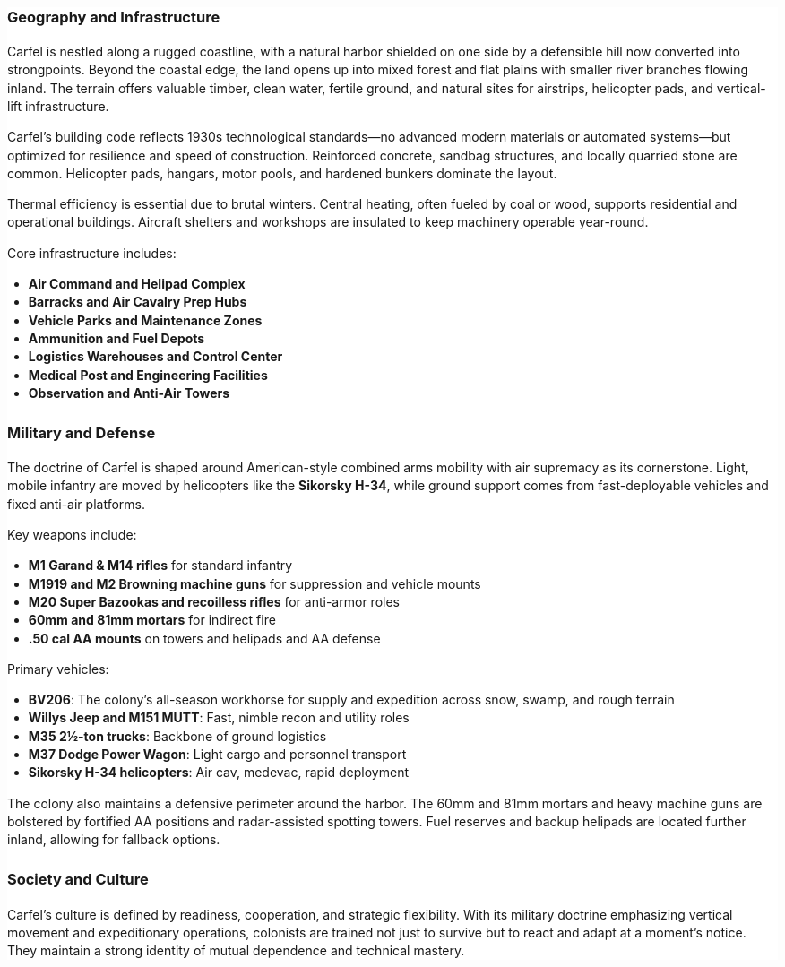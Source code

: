 ### Geography and Infrastructure

Carfel is nestled along a rugged coastline, with a natural harbor shielded on one side by a defensible hill now converted into strongpoints. Beyond the coastal edge, the land opens up into mixed forest and flat plains with smaller river branches flowing inland. The terrain offers valuable timber, clean water, fertile ground, and natural sites for airstrips, helicopter pads, and vertical-lift infrastructure.

Carfel’s building code reflects 1930s technological standards—no advanced modern materials or automated systems—but optimized for resilience and speed of construction. Reinforced concrete, sandbag structures, and locally quarried stone are common. Helicopter pads, hangars, motor pools, and hardened bunkers dominate the layout.

Thermal efficiency is essential due to brutal winters. Central heating, often fueled by coal or wood, supports residential and operational buildings. Aircraft shelters and workshops are insulated to keep machinery operable year-round.

Core infrastructure includes:
- **Air Command and Helipad Complex**  
- **Barracks and Air Cavalry Prep Hubs**  
- **Vehicle Parks and Maintenance Zones**  
- **Ammunition and Fuel Depots**  
- **Logistics Warehouses and Control Center**  
- **Medical Post and Engineering Facilities**  
- **Observation and Anti-Air Towers**

### Military and Defense

The doctrine of Carfel is shaped around American-style combined arms mobility with air supremacy as its cornerstone. Light, mobile infantry are moved by helicopters like the **Sikorsky H-34**, while ground support comes from fast-deployable vehicles and fixed anti-air platforms.

Key weapons include:
- **M1 Garand & M14 rifles** for standard infantry  
- **M1919 and M2 Browning machine guns** for suppression and vehicle mounts  
- **M20 Super Bazookas and recoilless rifles** for anti-armor roles  
- **60mm and 81mm mortars** for indirect fire  
- **.50 cal AA mounts** on towers and helipads and AA defense  

Primary vehicles:
- **BV206**: The colony’s all-season workhorse for supply and expedition across snow, swamp, and rough terrain  
- **Willys Jeep and M151 MUTT**: Fast, nimble recon and utility roles  
- **M35 2½-ton trucks**: Backbone of ground logistics  
- **M37 Dodge Power Wagon**: Light cargo and personnel transport  
- **Sikorsky H-34 helicopters**: Air cav, medevac, rapid deployment  

The colony also maintains a defensive perimeter around the harbor. The 60mm and 81mm mortars and heavy machine guns are bolstered by fortified AA positions and radar-assisted spotting towers. Fuel reserves and backup helipads are located further inland, allowing for fallback options.

### Society and Culture

Carfel’s culture is defined by readiness, cooperation, and strategic flexibility. With its military doctrine emphasizing vertical movement and expeditionary operations, colonists are trained not just to survive but to react and adapt at a moment’s notice. They maintain a strong identity of mutual dependence and technical mastery.
